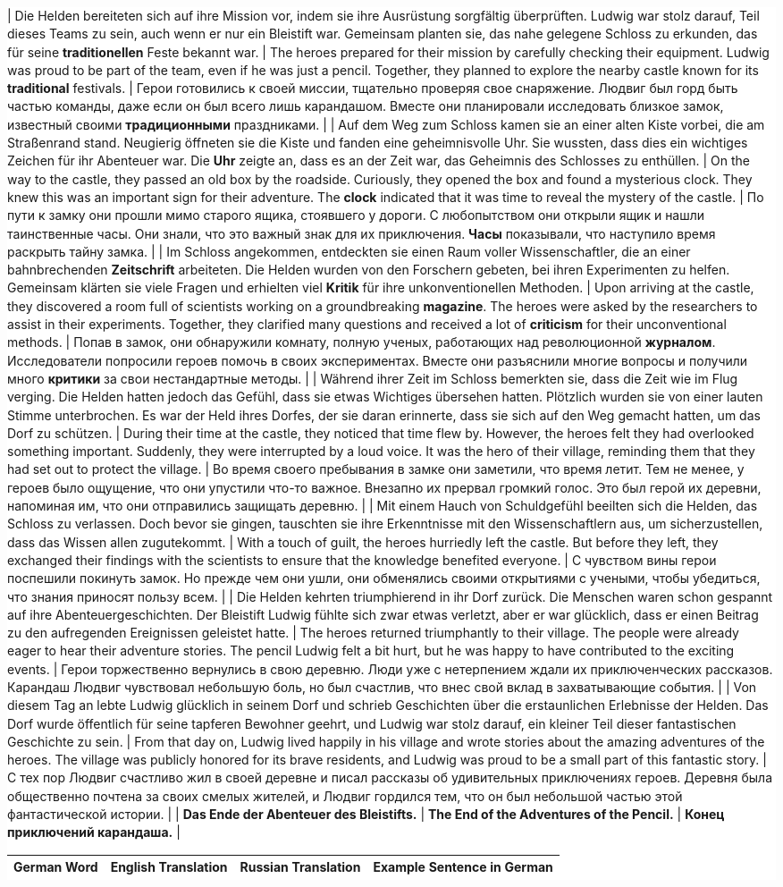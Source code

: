 | Die Helden bereiteten sich auf ihre Mission vor, indem sie ihre Ausrüstung sorgfältig überprüften. Ludwig war stolz darauf, Teil dieses Teams zu sein, auch wenn er nur ein Bleistift war. Gemeinsam planten sie, das nahe gelegene Schloss zu erkunden, das für seine **traditionellen** Feste bekannt war. | The heroes prepared for their mission by carefully checking their equipment. Ludwig was proud to be part of the team, even if he was just a pencil. Together, they planned to explore the nearby castle known for its **traditional** festivals. | Герои готовились к своей миссии, тщательно проверяя свое снаряжение. Людвиг был горд быть частью команды, даже если он был всего лишь карандашом. Вместе они планировали исследовать близкое замок, известный своими **традиционными** праздниками. |
| Auf dem Weg zum Schloss kamen sie an einer alten Kiste vorbei, die am Straßenrand stand. Neugierig öffneten sie die Kiste und fanden eine geheimnisvolle Uhr. Sie wussten, dass dies ein wichtiges Zeichen für ihr Abenteuer war. Die **Uhr** zeigte an, dass es an der Zeit war, das Geheimnis des Schlosses zu enthüllen. | On the way to the castle, they passed an old box by the roadside. Curiously, they opened the box and found a mysterious clock. They knew this was an important sign for their adventure. The **clock** indicated that it was time to reveal the mystery of the castle. | По пути к замку они прошли мимо старого ящика, стоявшего у дороги. С любопытством они открыли ящик и нашли таинственные часы. Они знали, что это важный знак для их приключения. **Часы** показывали, что наступило время раскрыть тайну замка. |
| Im Schloss angekommen, entdeckten sie einen Raum voller Wissenschaftler, die an einer bahnbrechenden **Zeitschrift** arbeiteten. Die Helden wurden von den Forschern gebeten, bei ihren Experimenten zu helfen. Gemeinsam klärten sie viele Fragen und erhielten viel **Kritik** für ihre unkonventionellen Methoden. | Upon arriving at the castle, they discovered a room full of scientists working on a groundbreaking **magazine**. The heroes were asked by the researchers to assist in their experiments. Together, they clarified many questions and received a lot of **criticism** for their unconventional methods. | Попав в замок, они обнаружили комнату, полную ученых, работающих над революционной **журналом**. Исследователи попросили героев помочь в своих экспериментах. Вместе они разъяснили многие вопросы и получили много  **критики** за свои нестандартные методы. |
| Während ihrer Zeit im Schloss bemerkten sie, dass die Zeit wie im Flug verging. Die Helden hatten jedoch das Gefühl, dass sie etwas Wichtiges übersehen hatten. Plötzlich wurden sie von einer lauten Stimme unterbrochen. Es war der Held ihres Dorfes, der sie daran erinnerte, dass sie sich auf den Weg gemacht hatten, um das Dorf zu schützen. | During their time at the castle, they noticed that time flew by. However, the heroes felt they had overlooked something important. Suddenly, they were interrupted by a loud voice. It was the hero of their village, reminding them that they had set out to protect the village. | Во время своего пребывания в замке они заметили, что время летит. Тем не менее, у героев было ощущение, что они упустили что-то важное. Внезапно их прервал громкий голос. Это был герой их деревни, напоминая им, что они отправились защищать деревню. |
| Mit einem Hauch von Schuldgefühl beeilten sich die Helden, das Schloss zu verlassen. Doch bevor sie gingen, tauschten sie ihre Erkenntnisse mit den Wissenschaftlern aus, um sicherzustellen, dass das Wissen allen zugutekommt. | With a touch of guilt, the heroes hurriedly left the castle. But before they left, they exchanged their findings with the scientists to ensure that the knowledge benefited everyone. | С чувством вины герои поспешили покинуть замок. Но прежде чем они ушли, они обменялись своими открытиями с учеными, чтобы убедиться, что знания приносят пользу всем. |
| Die Helden kehrten triumphierend in ihr Dorf zurück. Die Menschen waren schon gespannt auf ihre Abenteuergeschichten. Der Bleistift Ludwig fühlte sich zwar etwas verletzt, aber er war glücklich, dass er einen Beitrag zu den aufregenden Ereignissen geleistet hatte. | The heroes returned triumphantly to their village. The people were already eager to hear their adventure stories. The pencil Ludwig felt a bit hurt, but he was happy to have contributed to the exciting events. | Герои торжественно вернулись в свою деревню. Люди уже с нетерпением ждали их приключенческих рассказов. Карандаш Людвиг чувствовал небольшую боль, но был счастлив, что внес свой вклад в захватывающие события. |
| Von diesem Tag an lebte Ludwig glücklich in seinem Dorf und schrieb Geschichten über die erstaunlichen Erlebnisse der Helden. Das Dorf wurde öffentlich für seine tapferen Bewohner geehrt, und Ludwig war stolz darauf, ein kleiner Teil dieser fantastischen Geschichte zu sein. | From that day on, Ludwig lived happily in his village and wrote stories about the amazing adventures of the heroes. The village was publicly honored for its brave residents, and Ludwig was proud to be a small part of this fantastic story. | С тех пор Людвиг счастливо жил в своей деревне и писал рассказы об удивительных приключениях героев. Деревня была общественно почтена за своих смелых жителей, и Людвиг гордился тем, что он был небольшой частью этой фантастической истории. |
| **Das Ende der Abenteuer des Bleistifts.** | **The End of the Adventures of the Pencil.** | **Конец приключений карандаша.** |



| German Word           | English Translation           | Russian Translation         | Example Sentence in German                                               |
|------------------------|-------------------------------|-----------------------------|------------------------------------------------------------------------|